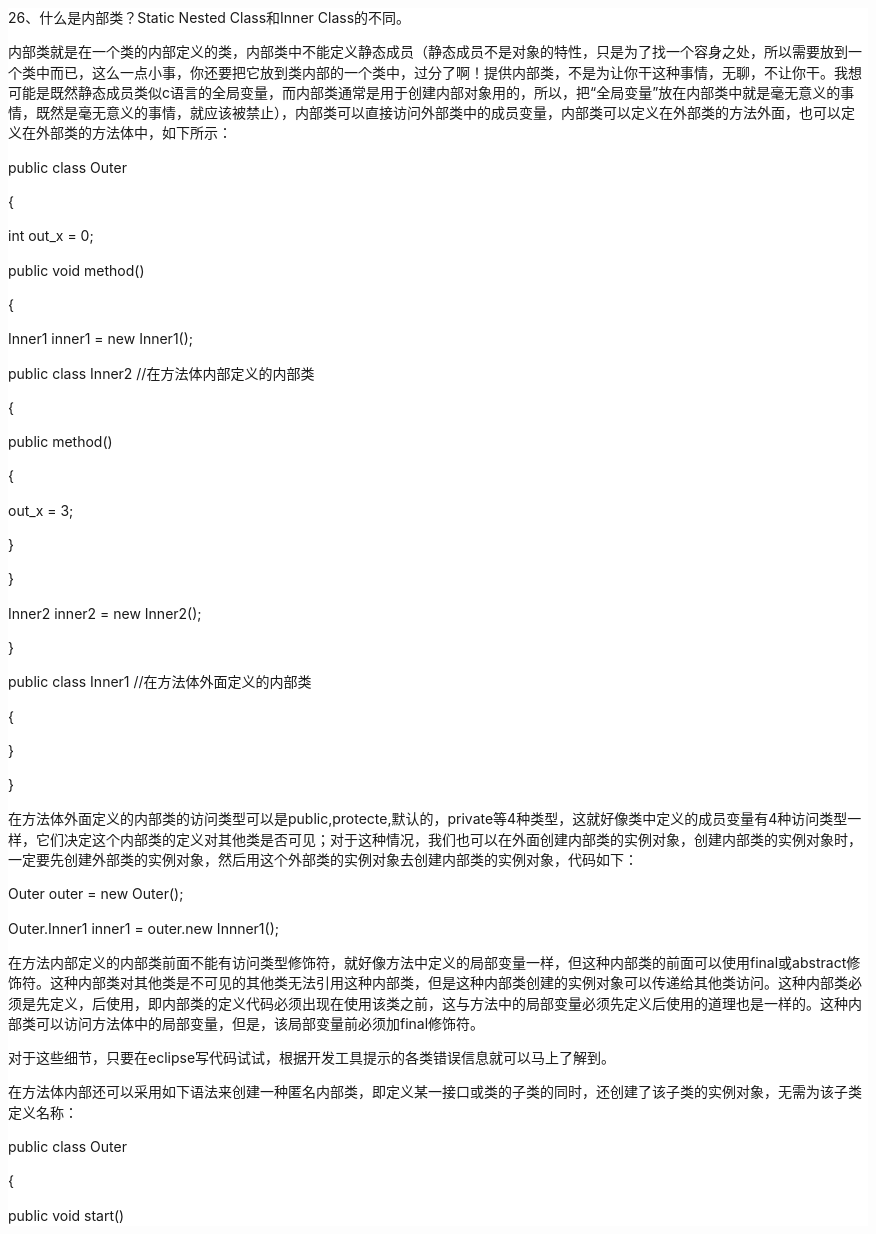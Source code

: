 26、什么是内部类？Static Nested Class和Inner Class的不同。

内部类就是在一个类的内部定义的类，内部类中不能定义静态成员（静态成员不是对象的特性，只是为了找一个容身之处，所以需要放到一个类中而已，这么一点小事，你还要把它放到类内部的一个类中，过分了啊！提供内部类，不是为让你干这种事情，无聊，不让你干。我想可能是既然静态成员类似c语言的全局变量，而内部类通常是用于创建内部对象用的，所以，把“全局变量”放在内部类中就是毫无意义的事情，既然是毫无意义的事情，就应该被禁止），内部类可以直接访问外部类中的成员变量，内部类可以定义在外部类的方法外面，也可以定义在外部类的方法体中，如下所示：

public class Outer

{

int out_x  = 0;

public void method()

{

Inner1 inner1 = new Inner1();

public class Inner2  //在方法体内部定义的内部类

{

public method()

{

out_x = 3;

}

}

Inner2 inner2 = new Inner2();

}

public class Inner1  //在方法体外面定义的内部类

{

}

}

在方法体外面定义的内部类的访问类型可以是public,protecte,默认的，private等4种类型，这就好像类中定义的成员变量有4种访问类型一样，它们决定这个内部类的定义对其他类是否可见；对于这种情况，我们也可以在外面创建内部类的实例对象，创建内部类的实例对象时，一定要先创建外部类的实例对象，然后用这个外部类的实例对象去创建内部类的实例对象，代码如下：

Outer outer = new Outer();

Outer.Inner1 inner1 = outer.new Innner1();

在方法内部定义的内部类前面不能有访问类型修饰符，就好像方法中定义的局部变量一样，但这种内部类的前面可以使用final或abstract修饰符。这种内部类对其他类是不可见的其他类无法引用这种内部类，但是这种内部类创建的实例对象可以传递给其他类访问。这种内部类必须是先定义，后使用，即内部类的定义代码必须出现在使用该类之前，这与方法中的局部变量必须先定义后使用的道理也是一样的。这种内部类可以访问方法体中的局部变量，但是，该局部变量前必须加final修饰符。

对于这些细节，只要在eclipse写代码试试，根据开发工具提示的各类错误信息就可以马上了解到。

在方法体内部还可以采用如下语法来创建一种匿名内部类，即定义某一接口或类的子类的同时，还创建了该子类的实例对象，无需为该子类定义名称：

public class Outer

{

public void start()
